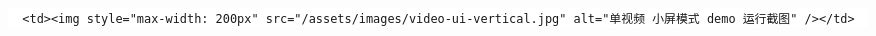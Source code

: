       <td><img style="max-width: 200px" src="/assets/images/video-ui-vertical.jpg" alt="单视频 小屏模式 demo 运行截图" /></td>